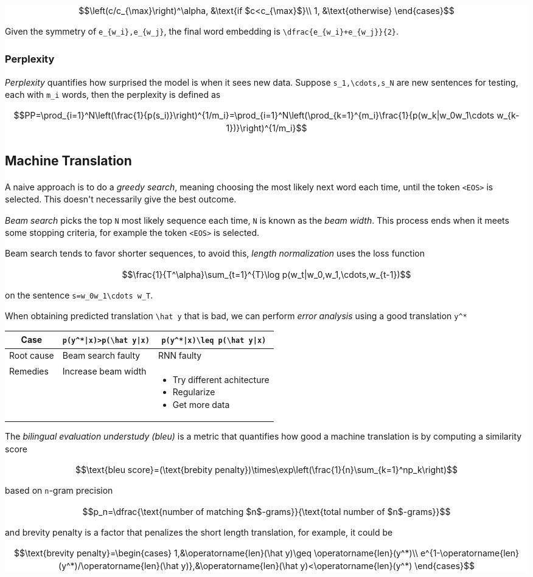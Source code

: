 ```math
\left(c/c_{\max}\right)^\alpha, &\text{if $c<c_{\max}$}\\
1, &\text{otherwise}
\end{cases}
```
Given the symmetry of ``e_{w_i},e_{w_j}``, the final word embedding is ``\dfrac{e_{w_i}+e_{w_j}}{2}``.

### Perplexity
*Perplexity* quantifies how surprised the model is when it sees new data. Suppose ``s_1,\cdots,s_N`` are new sentences for testing, each with ``m_i`` words, then the perplexity is defined as
```math
PP=\prod_{i=1}^N\left(\frac{1}{p(s_i)}\right)^{1/m_i}=\prod_{i=1}^N\left(\prod_{k=1}^{m_i}\frac{1}{p(w_k|w_0w_1\cdots w_{k-1})}\right)^{1/m_i}
```

## Machine Translation
A naive approach is to do a *greedy search*, meaning choosing the most likely next word each time, until the token `<EOS>` is selected. This doesn't necessarily give the best outcome.

*Beam search* picks the top ``N`` most likely sequence each time, ``N`` is known as the *beam width*. This process ends when it meets some stopping criteria, for example the token `<EOS>` is selected.

Beam search tends to favor shorter sequences, to avoid this, *length normalization* uses the loss function
```math
\frac{1}{T^\alpha}\sum_{t=1}^{T}\log p(w_t|w_0,w_1,\cdots,w_{t-1})
```
on the sentence ``s=w_0w_1\cdots w_T``.

When obtaining predicted translation ``\hat y`` that is bad, we can perform *error analysis* using a good translation ``y^*``

|Case|``p(y^*\|x)>p(\hat y\|x)``|``p(y^*\|x)\leq p(\hat y\|x)``|
|---|---|---|
|Root cause|Beam search faulty|RNN faulty|
|Remedies|Increase beam width|<ul><li>Try different achitecture</li><li>Regularize</li><li>Get more data</li></ul>|

The *bilingual evaluation understudy (bleu)* is a metric that quantifies how good a machine translation is by computing a similarity score
```math
\text{bleu score}=(\text{brebity penalty})\times\exp\left(\frac{1}{n}\sum_{k=1}^np_k\right)
```
based on ``n``-gram precision
```math
p_n=\dfrac{\text{number of matching $n$-grams}}{\text{total number of $n$-grams}}
```
and brevity penalty is a factor that penalizes the short length translation, for example, it could be
```math
\text{brevity penalty}=\begin{cases}
1,&\operatorname{len}(\hat y)\geq \operatorname{len}(y^*)\\
e^{1-\operatorname{len}(y^*)/\operatorname{len}(\hat y)},&\operatorname{len}(\hat y)<\operatorname{len}(y^*)
\end{cases}
```
